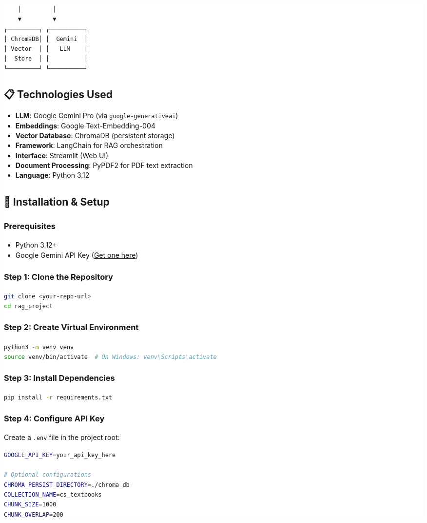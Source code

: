 ```
    │         │
    ▼         ▼
┌─────────┐ ┌──────────┐
│ ChromaDB│ │  Gemini  │
│ Vector  │ │   LLM    │
│  Store  │ │          │
└─────────┘ └──────────┘
```

## 📋 Technologies Used

- **LLM**: Google Gemini Pro (via `google-generativeai`)
- **Embeddings**: Google Text-Embedding-004
- **Vector Database**: ChromaDB (persistent storage)
- **Framework**: LangChain for RAG orchestration
- **Interface**: Streamlit (Web UI)
- **Document Processing**: PyPDF2 for PDF text extraction
- **Language**: Python 3.12

## 🚀 Installation & Setup

### Prerequisites
- Python 3.12+
- Google Gemini API Key ([Get one here](https://makersuite.google.com/app/apikey))

### Step 1: Clone the Repository
   ```bash
git clone <your-repo-url>
   cd rag_project
   ```

### Step 2: Create Virtual Environment
   ```bash
python3 -m venv venv
   source venv/bin/activate  # On Windows: venv\Scripts\activate
   ```

### Step 3: Install Dependencies
   ```bash
   pip install -r requirements.txt
   ```

### Step 4: Configure API Key
Create a `.env` file in the project root:
   ```bash
GOOGLE_API_KEY=your_api_key_here

# Optional configurations
CHROMA_PERSIST_DIRECTORY=./chroma_db
COLLECTION_NAME=cs_textbooks
CHUNK_SIZE=1000
CHUNK_OVERLAP=200
```
